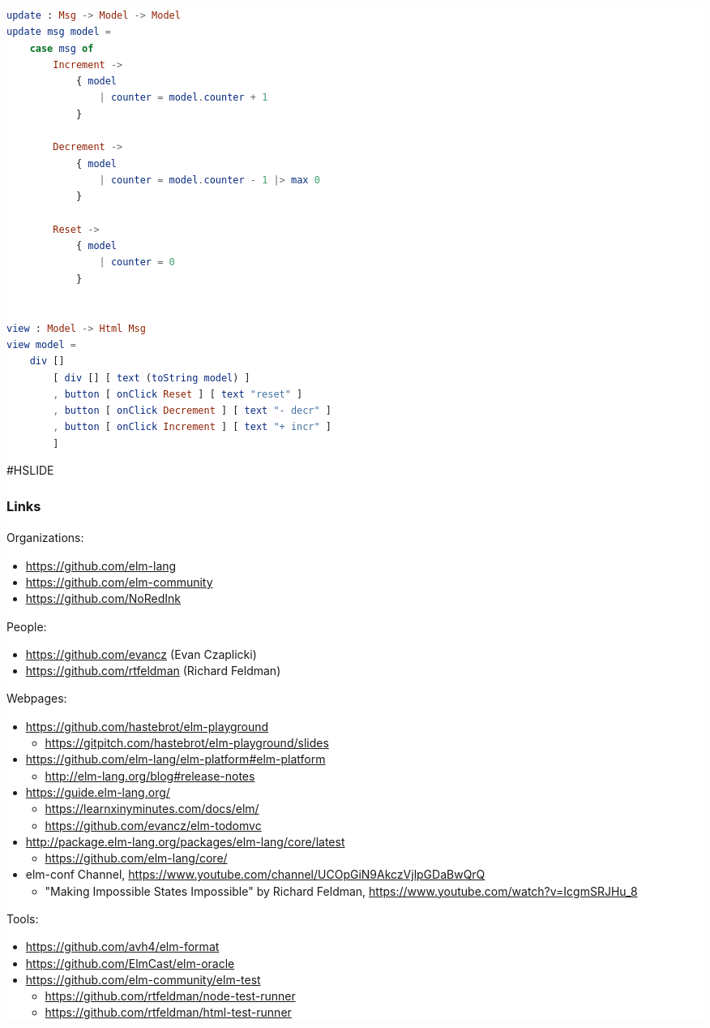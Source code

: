 ~~~elm
update : Msg -> Model -> Model
update msg model =
    case msg of
        Increment ->
            { model
                | counter = model.counter + 1
            }

        Decrement ->
            { model
                | counter = model.counter - 1 |> max 0
            }

        Reset ->
            { model
                | counter = 0
            }


view : Model -> Html Msg
view model =
    div []
        [ div [] [ text (toString model) ]
        , button [ onClick Reset ] [ text "reset" ]
        , button [ onClick Decrement ] [ text "- decr" ]
        , button [ onClick Increment ] [ text "+ incr" ]
        ]
~~~

#HSLIDE

### Links

Organizations:
- https://github.com/elm-lang
- https://github.com/elm-community
- https://github.com/NoRedInk

People:
- https://github.com/evancz (Evan Czaplicki)
- https://github.com/rtfeldman (Richard Feldman)

Webpages:
- https://github.com/hastebrot/elm-playground
  - https://gitpitch.com/hastebrot/elm-playground/slides
- https://github.com/elm-lang/elm-platform#elm-platform
  - http://elm-lang.org/blog#release-notes
- https://guide.elm-lang.org/
  - https://learnxinyminutes.com/docs/elm/
  - https://github.com/evancz/elm-todomvc
- http://package.elm-lang.org/packages/elm-lang/core/latest
  - https://github.com/elm-lang/core/
- elm-conf Channel, https://www.youtube.com/channel/UCOpGiN9AkczVjlpGDaBwQrQ
  - "Making Impossible States Impossible" by Richard Feldman, https://www.youtube.com/watch?v=IcgmSRJHu_8

Tools:
- https://github.com/avh4/elm-format
- https://github.com/ElmCast/elm-oracle
- https://github.com/elm-community/elm-test
  - https://github.com/rtfeldman/node-test-runner
  - https://github.com/rtfeldman/html-test-runner
